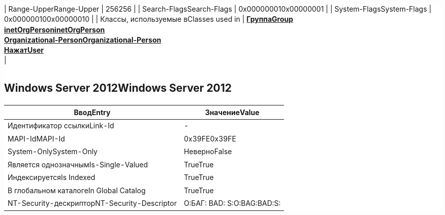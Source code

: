 | <span data-ttu-id="51041-261">Range-Upper</span><span class="sxs-lookup"><span data-stu-id="51041-261">Range-Upper</span></span>            | <span data-ttu-id="51041-262">256</span><span class="sxs-lookup"><span data-stu-id="51041-262">256</span></span>                                                                                                                                                                                          |
| <span data-ttu-id="51041-263">Search-Flags</span><span class="sxs-lookup"><span data-stu-id="51041-263">Search-Flags</span></span>           | <span data-ttu-id="51041-264">0x00000001</span><span class="sxs-lookup"><span data-stu-id="51041-264">0x00000001</span></span>                                                                                                                                                                                   |
| <span data-ttu-id="51041-265">System-Flags</span><span class="sxs-lookup"><span data-stu-id="51041-265">System-Flags</span></span>           | <span data-ttu-id="51041-266">0x00000010</span><span class="sxs-lookup"><span data-stu-id="51041-266">0x00000010</span></span>                                                                                                                                                                                   |
| <span data-ttu-id="51041-267">Классы, используемые в</span><span class="sxs-lookup"><span data-stu-id="51041-267">Classes used in</span></span>        | [<span data-ttu-id="51041-268">**Группа**</span><span class="sxs-lookup"><span data-stu-id="51041-268">**Group**</span></span>](c-group.md)<br/> [<span data-ttu-id="51041-269">**inetOrgPerson**</span><span class="sxs-lookup"><span data-stu-id="51041-269">**inetOrgPerson**</span></span>](c-inetorgperson.md)<br/> [<span data-ttu-id="51041-270">**Organizational-Person**</span><span class="sxs-lookup"><span data-stu-id="51041-270">**Organizational-Person**</span></span>](c-organizationalperson.md)<br/> [<span data-ttu-id="51041-271">**Нажат**</span><span class="sxs-lookup"><span data-stu-id="51041-271">**User**</span></span>](c-user.md)<br/> |



## <a name="windows-server-2012"></a><span data-ttu-id="51041-272">Windows Server 2012</span><span class="sxs-lookup"><span data-stu-id="51041-272">Windows Server 2012</span></span>



| <span data-ttu-id="51041-273">Ввод</span><span class="sxs-lookup"><span data-stu-id="51041-273">Entry</span></span> | <span data-ttu-id="51041-274">Значение</span><span class="sxs-lookup"><span data-stu-id="51041-274">Value</span></span> |
|------------------------|----------------------------------------------------------------------------------------------------------------------------------------------------------------------------------------------|
| <span data-ttu-id="51041-275">Идентификатор ссылки</span><span class="sxs-lookup"><span data-stu-id="51041-275">Link-Id</span></span>                | \-                                                                                                                                                                                           |
| <span data-ttu-id="51041-276">MAPI-Id</span><span class="sxs-lookup"><span data-stu-id="51041-276">MAPI-Id</span></span>                | <span data-ttu-id="51041-277">0x39FE</span><span class="sxs-lookup"><span data-stu-id="51041-277">0x39FE</span></span>                                                                                                                                                                                       |
| <span data-ttu-id="51041-278">System-Only</span><span class="sxs-lookup"><span data-stu-id="51041-278">System-Only</span></span>            | <span data-ttu-id="51041-279">Неверно</span><span class="sxs-lookup"><span data-stu-id="51041-279">False</span></span>                                                                                                                                                                                        |
| <span data-ttu-id="51041-280">Является однозначным</span><span class="sxs-lookup"><span data-stu-id="51041-280">Is-Single-Valued</span></span>       | <span data-ttu-id="51041-281">True</span><span class="sxs-lookup"><span data-stu-id="51041-281">True</span></span>                                                                                                                                                                                         |
| <span data-ttu-id="51041-282">Индексируется</span><span class="sxs-lookup"><span data-stu-id="51041-282">Is Indexed</span></span>             | <span data-ttu-id="51041-283">True</span><span class="sxs-lookup"><span data-stu-id="51041-283">True</span></span>                                                                                                                                                                                         |
| <span data-ttu-id="51041-284">В глобальном каталоге</span><span class="sxs-lookup"><span data-stu-id="51041-284">In Global Catalog</span></span>      | <span data-ttu-id="51041-285">True</span><span class="sxs-lookup"><span data-stu-id="51041-285">True</span></span>                                                                                                                                                                                         |
| <span data-ttu-id="51041-286">NT-Security-дескриптор</span><span class="sxs-lookup"><span data-stu-id="51041-286">NT-Security-Descriptor</span></span> | <span data-ttu-id="51041-287">О:БАГ: BAD: S:</span><span class="sxs-lookup"><span data-stu-id="51041-287">O:BAG:BAD:S:</span></span>                                                                                                                                                                                 |